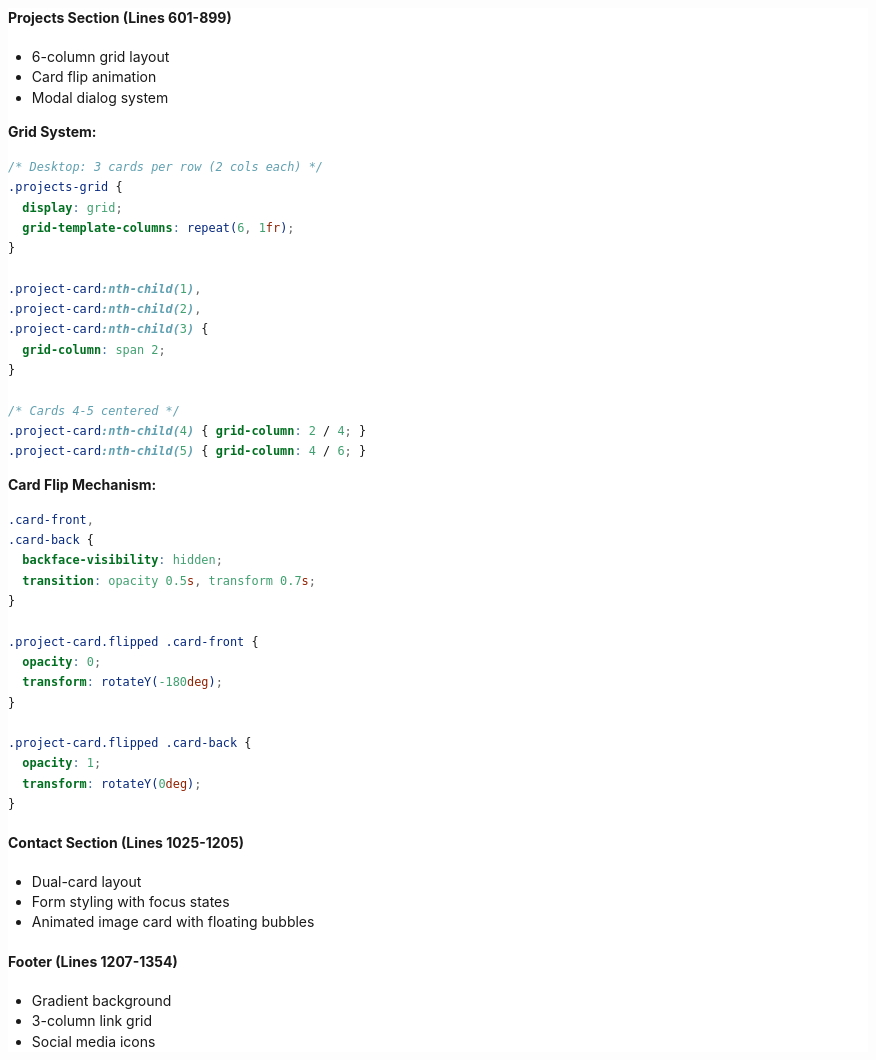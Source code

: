 #### Projects Section (Lines 601-899)
- 6-column grid layout
- Card flip animation
- Modal dialog system

**Grid System:**
```css
/* Desktop: 3 cards per row (2 cols each) */
.projects-grid {
  display: grid;
  grid-template-columns: repeat(6, 1fr);
}

.project-card:nth-child(1),
.project-card:nth-child(2),
.project-card:nth-child(3) {
  grid-column: span 2;
}

/* Cards 4-5 centered */
.project-card:nth-child(4) { grid-column: 2 / 4; }
.project-card:nth-child(5) { grid-column: 4 / 6; }
```

**Card Flip Mechanism:**
```css
.card-front,
.card-back {
  backface-visibility: hidden;
  transition: opacity 0.5s, transform 0.7s;
}

.project-card.flipped .card-front {
  opacity: 0;
  transform: rotateY(-180deg);
}

.project-card.flipped .card-back {
  opacity: 1;
  transform: rotateY(0deg);
}
```

#### Contact Section (Lines 1025-1205)
- Dual-card layout
- Form styling with focus states
- Animated image card with floating bubbles

#### Footer (Lines 1207-1354)
- Gradient background
- 3-column link grid
- Social media icons
